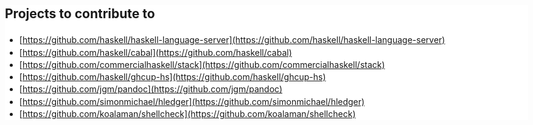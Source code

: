 ## Projects to contribute to

* [https://github.com/haskell/haskell-language-server](https://github.com/haskell/haskell-language-server)
* [https://github.com/haskell/cabal](https://github.com/haskell/cabal)
* [https://github.com/commercialhaskell/stack](https://github.com/commercialhaskell/stack)
* [https://github.com/haskell/ghcup-hs](https://github.com/haskell/ghcup-hs)
* [https://github.com/jgm/pandoc](https://github.com/jgm/pandoc)
* [https://github.com/simonmichael/hledger](https://github.com/simonmichael/hledger)
* [https://github.com/koalaman/shellcheck](https://github.com/koalaman/shellcheck)
